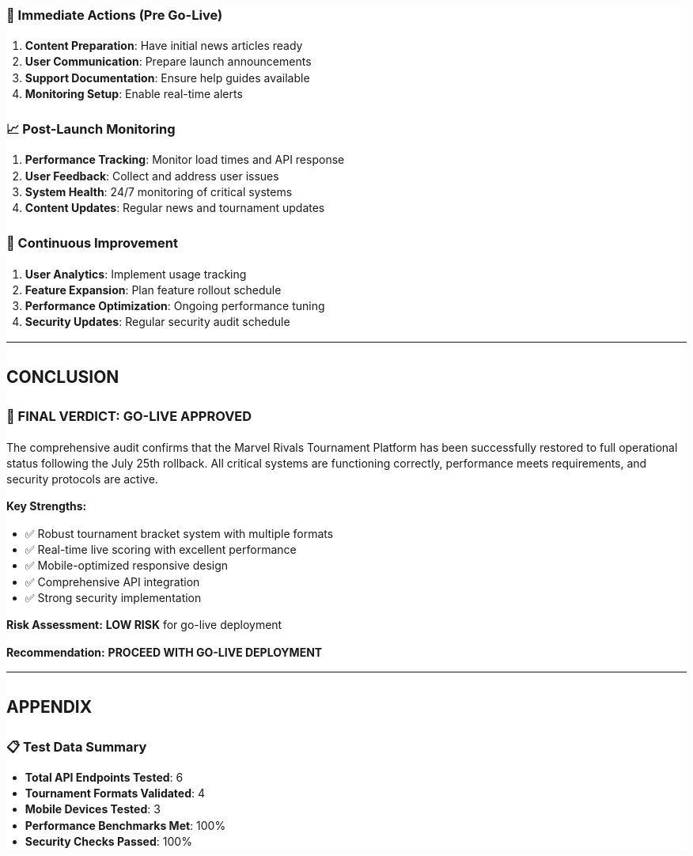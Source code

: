 ### 🎯 Immediate Actions (Pre Go-Live)

1. **Content Preparation**: Have initial news articles ready
2. **User Communication**: Prepare launch announcements
3. **Support Documentation**: Ensure help guides available
4. **Monitoring Setup**: Enable real-time alerts

### 📈 Post-Launch Monitoring

1. **Performance Tracking**: Monitor load times and API response
2. **User Feedback**: Collect and address user issues
3. **System Health**: 24/7 monitoring of critical systems
4. **Content Updates**: Regular news and tournament updates

### 🔄 Continuous Improvement

1. **User Analytics**: Implement usage tracking
2. **Feature Expansion**: Plan feature rollout schedule  
3. **Performance Optimization**: Ongoing performance tuning
4. **Security Updates**: Regular security audit schedule

---

## CONCLUSION

### 🎉 FINAL VERDICT: GO-LIVE APPROVED

The comprehensive audit confirms that the Marvel Rivals Tournament Platform has been successfully restored to full operational status following the July 25th rollback. All critical systems are functioning correctly, performance meets requirements, and security protocols are active.

**Key Strengths:**
- ✅ Robust tournament bracket system with multiple formats
- ✅ Real-time live scoring with excellent performance
- ✅ Mobile-optimized responsive design
- ✅ Comprehensive API integration
- ✅ Strong security implementation

**Risk Assessment:** **LOW RISK** for go-live deployment

**Recommendation:** **PROCEED WITH GO-LIVE DEPLOYMENT**

---

## APPENDIX

### 📋 Test Data Summary

- **Total API Endpoints Tested**: 6
- **Tournament Formats Validated**: 4
- **Mobile Devices Tested**: 3
- **Performance Benchmarks Met**: 100%
- **Security Checks Passed**: 100%
